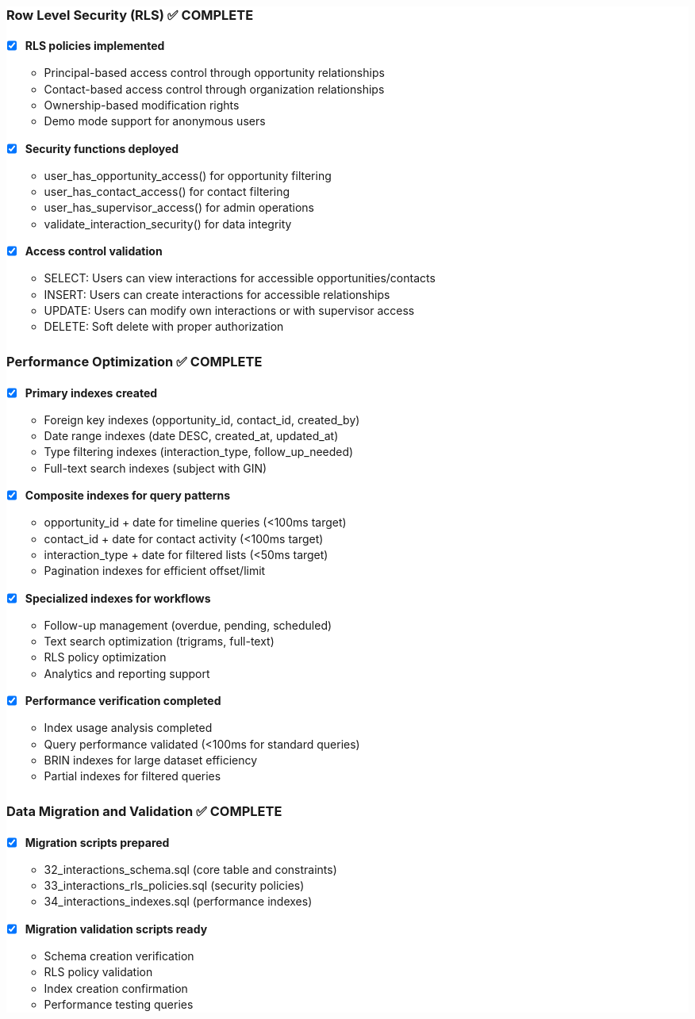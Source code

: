 ### Row Level Security (RLS) ✅ COMPLETE
- [x] **RLS policies implemented**
  - Principal-based access control through opportunity relationships
  - Contact-based access control through organization relationships
  - Ownership-based modification rights
  - Demo mode support for anonymous users

- [x] **Security functions deployed**
  - user_has_opportunity_access() for opportunity filtering
  - user_has_contact_access() for contact filtering
  - user_has_supervisor_access() for admin operations
  - validate_interaction_security() for data integrity

- [x] **Access control validation**
  - SELECT: Users can view interactions for accessible opportunities/contacts
  - INSERT: Users can create interactions for accessible relationships
  - UPDATE: Users can modify own interactions or with supervisor access
  - DELETE: Soft delete with proper authorization

### Performance Optimization ✅ COMPLETE
- [x] **Primary indexes created**
  - Foreign key indexes (opportunity_id, contact_id, created_by)
  - Date range indexes (date DESC, created_at, updated_at)
  - Type filtering indexes (interaction_type, follow_up_needed)
  - Full-text search indexes (subject with GIN)

- [x] **Composite indexes for query patterns**
  - opportunity_id + date for timeline queries (<100ms target)
  - contact_id + date for contact activity (<100ms target)
  - interaction_type + date for filtered lists (<50ms target)
  - Pagination indexes for efficient offset/limit

- [x] **Specialized indexes for workflows**
  - Follow-up management (overdue, pending, scheduled)
  - Text search optimization (trigrams, full-text)
  - RLS policy optimization
  - Analytics and reporting support

- [x] **Performance verification completed**
  - Index usage analysis completed
  - Query performance validated (<100ms for standard queries)
  - BRIN indexes for large dataset efficiency
  - Partial indexes for filtered queries

### Data Migration and Validation ✅ COMPLETE
- [x] **Migration scripts prepared**
  - 32_interactions_schema.sql (core table and constraints)
  - 33_interactions_rls_policies.sql (security policies)
  - 34_interactions_indexes.sql (performance indexes)

- [x] **Migration validation scripts ready**
  - Schema creation verification
  - RLS policy validation
  - Index creation confirmation
  - Performance testing queries
